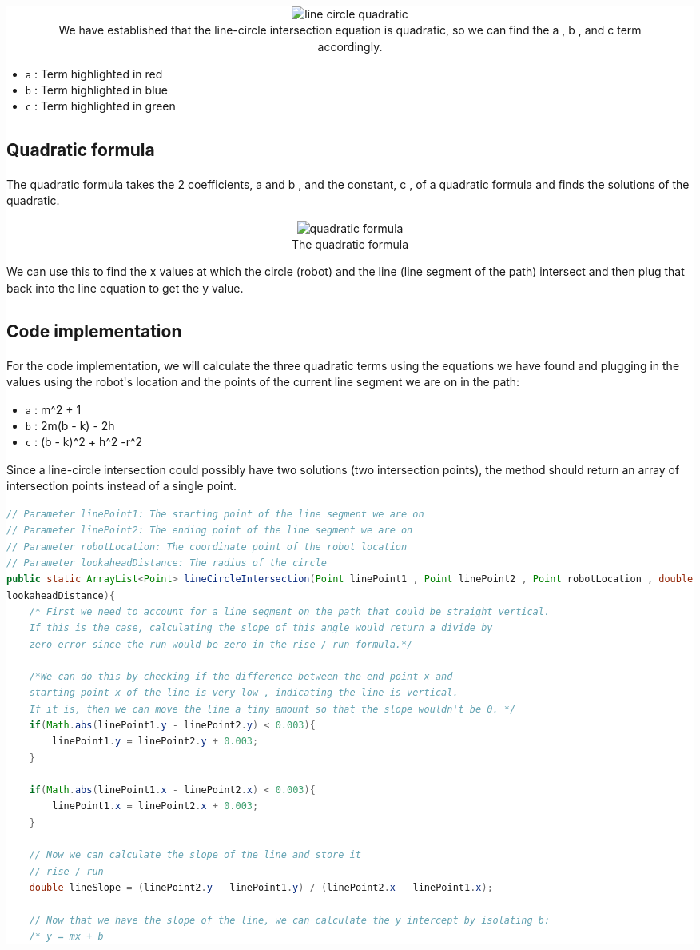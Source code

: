 
<figure align="center">
    <img src="../Images/line-circle-quadratic.jpg" class="rounded-lg" alt="line circle quadratic">
    <figcaption class="mt-2 text-sm text-center text-gray-600">We have established that the line-circle intersection equation is quadratic, so we can find the a , b , and c term accordingly.</figcaption>
</figure>

- `a` : Term highlighted in red
- `b` : Term highlighted in blue
- `c` : Term highlighted in green

## Quadratic formula

The quadratic formula takes the 2 coefficients, a and b , and the constant, c , of a quadratic formula and finds the solutions of the quadratic.

<figure align="center">
    <img src="../Images/quadratic-formula.png" class="rounded-lg" alt="quadratic formula">
    <figcaption class="mt-2 text-sm text-center text-gray-600">The quadratic formula</figcaption>
</figure>

We can use this to find the x values at which the circle (robot) and the line (line segment of the path) intersect and then plug that back into the line equation to get the y value.

## Code implementation

For the code implementation, we will calculate the three quadratic terms using the equations we have found and plugging in the values using the robot's location and the points of the current line segment we are on in the path:
- `a` : m^2 + 1
- `b` : 2m(b - k) - 2h
- `c` : (b - k)^2 + h^2 -r^2

Since a line-circle intersection could possibly have two solutions (two intersection points), the method should return an array of intersection points instead of a single point.


```java 
// Parameter linePoint1: The starting point of the line segment we are on
// Parameter linePoint2: The ending point of the line segment we are on
// Parameter robotLocation: The coordinate point of the robot location
// Parameter lookaheadDistance: The radius of the circle
public static ArrayList<Point> lineCircleIntersection(Point linePoint1 , Point linePoint2 , Point robotLocation , double lookaheadDistance){
    /* First we need to account for a line segment on the path that could be straight vertical. 
    If this is the case, calculating the slope of this angle would return a divide by 
    zero error since the run would be zero in the rise / run formula.*/
    
    /*We can do this by checking if the difference between the end point x and 
    starting point x of the line is very low , indicating the line is vertical.
    If it is, then we can move the line a tiny amount so that the slope wouldn't be 0. */
    if(Math.abs(linePoint1.y - linePoint2.y) < 0.003){
        linePoint1.y = linePoint2.y + 0.003;
    }
    
    if(Math.abs(linePoint1.x - linePoint2.x) < 0.003){
        linePoint1.x = linePoint2.x + 0.003;
    }
    
    // Now we can calculate the slope of the line and store it
    // rise / run
    double lineSlope = (linePoint2.y - linePoint1.y) / (linePoint2.x - linePoint1.x);
    
    // Now that we have the slope of the line, we can calculate the y intercept by isolating b:
    /* y = mx + b
```